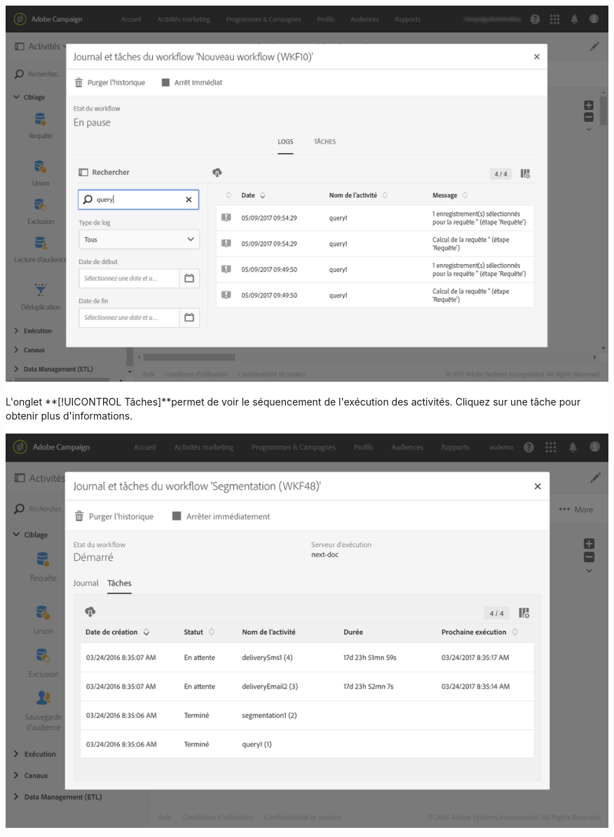 ![](assets/wkf_execution_4.png)

L&#39;onglet **[!UICONTROL Tâches]**permet de voir le séquencement de l&#39;exécution des activités. Cliquez sur une tâche pour obtenir plus d&#39;informations.

![](assets/wkf_execution_5.png)
